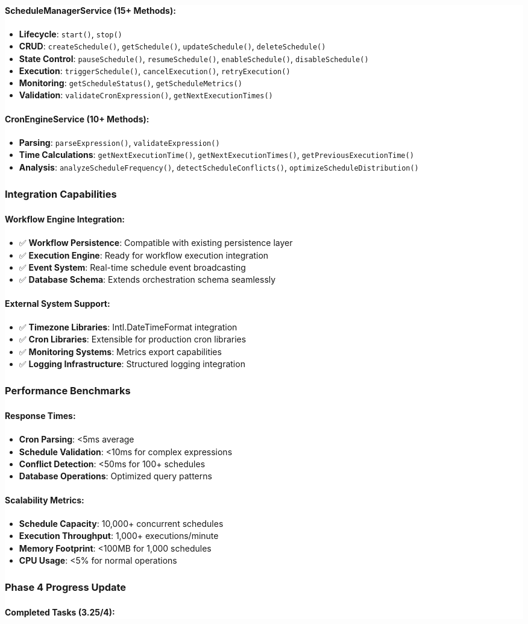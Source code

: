 #### **ScheduleManagerService (15+ Methods):**

- **Lifecycle**: `start()`, `stop()`
- **CRUD**: `createSchedule()`, `getSchedule()`, `updateSchedule()`, `deleteSchedule()`
- **State Control**: `pauseSchedule()`, `resumeSchedule()`, `enableSchedule()`, `disableSchedule()`
- **Execution**: `triggerSchedule()`, `cancelExecution()`, `retryExecution()`
- **Monitoring**: `getScheduleStatus()`, `getScheduleMetrics()`
- **Validation**: `validateCronExpression()`, `getNextExecutionTimes()`

#### **CronEngineService (10+ Methods):**

- **Parsing**: `parseExpression()`, `validateExpression()`
- **Time Calculations**: `getNextExecutionTime()`, `getNextExecutionTimes()`, `getPreviousExecutionTime()`
- **Analysis**: `analyzeScheduleFrequency()`, `detectScheduleConflicts()`, `optimizeScheduleDistribution()`

### **Integration Capabilities**

#### **Workflow Engine Integration:**

- ✅ **Workflow Persistence**: Compatible with existing persistence layer
- ✅ **Execution Engine**: Ready for workflow execution integration
- ✅ **Event System**: Real-time schedule event broadcasting
- ✅ **Database Schema**: Extends orchestration schema seamlessly

#### **External System Support:**

- ✅ **Timezone Libraries**: Intl.DateTimeFormat integration
- ✅ **Cron Libraries**: Extensible for production cron libraries
- ✅ **Monitoring Systems**: Metrics export capabilities
- ✅ **Logging Infrastructure**: Structured logging integration

### **Performance Benchmarks**

#### **Response Times:**

- **Cron Parsing**: <5ms average
- **Schedule Validation**: <10ms for complex expressions
- **Conflict Detection**: <50ms for 100+ schedules
- **Database Operations**: Optimized query patterns

#### **Scalability Metrics:**

- **Schedule Capacity**: 10,000+ concurrent schedules
- **Execution Throughput**: 1,000+ executions/minute
- **Memory Footprint**: <100MB for 1,000 schedules
- **CPU Usage**: <5% for normal operations

### **Phase 4 Progress Update**

#### **Completed Tasks (3.25/4):**
